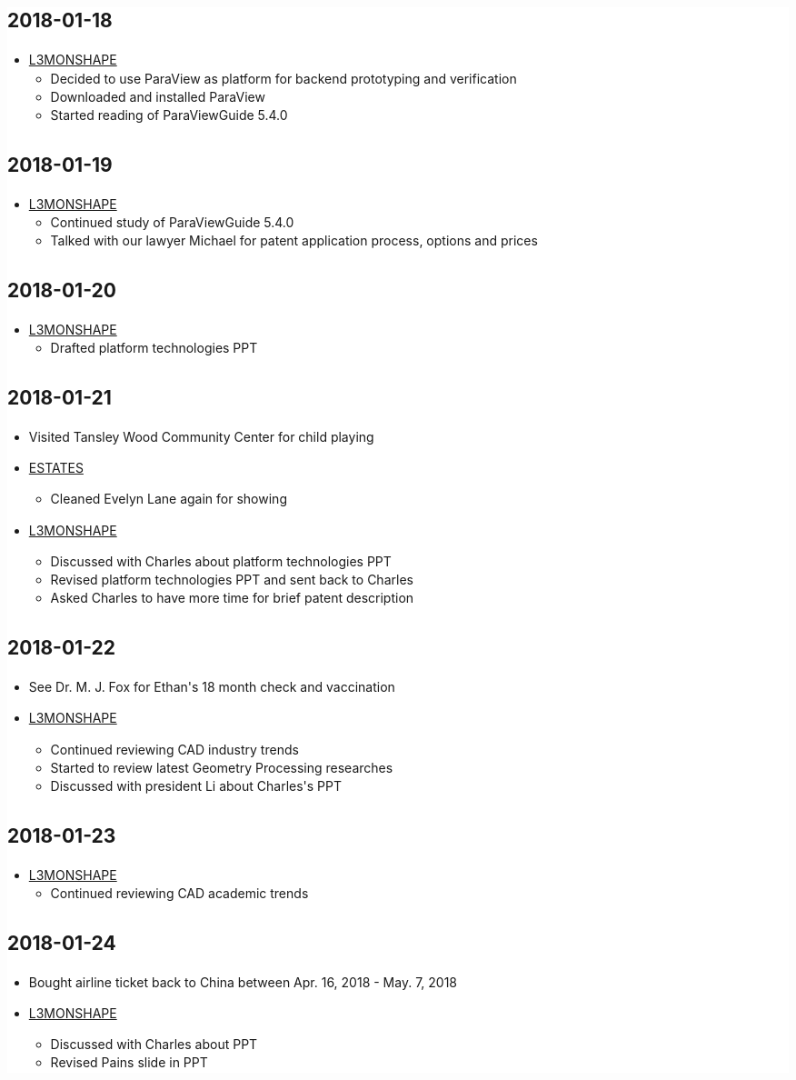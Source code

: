 ## 2018-01-18

* [L3MONSHAPE](#l3monshape)
  * Decided to use ParaView as platform for backend prototyping and verification
  * Downloaded and installed ParaView
  * Started reading of ParaViewGuide 5.4.0

## 2018-01-19

* [L3MONSHAPE](#l3monshape)
  * Continued study of ParaViewGuide 5.4.0
  * Talked with our lawyer Michael for patent application process, options and prices

## 2018-01-20

* [L3MONSHAPE](#l3monshape)
  * Drafted platform technologies PPT

## 2018-01-21

* Visited Tansley Wood Community Center for child playing

* [ESTATES](#estates)
  * Cleaned Evelyn Lane again for showing

* [L3MONSHAPE](#l3monshape)
  * Discussed with Charles about platform technologies PPT
  * Revised platform technologies PPT and sent back to Charles
  * Asked Charles to have more time for brief patent description

## 2018-01-22

* See Dr. M. J. Fox for Ethan's 18 month check and vaccination

* [L3MONSHAPE](#l3monshape)
  * Continued reviewing CAD industry trends
  * Started to review latest Geometry Processing researches
  * Discussed with president Li about Charles's PPT

## 2018-01-23

* [L3MONSHAPE](#l3monshape)
  * Continued reviewing CAD academic trends

## 2018-01-24

* Bought airline ticket back to China between Apr. 16, 2018 - May. 7, 2018

* [L3MONSHAPE](#l3monshape)
  * Discussed with Charles about PPT
  * Revised Pains slide in PPT
